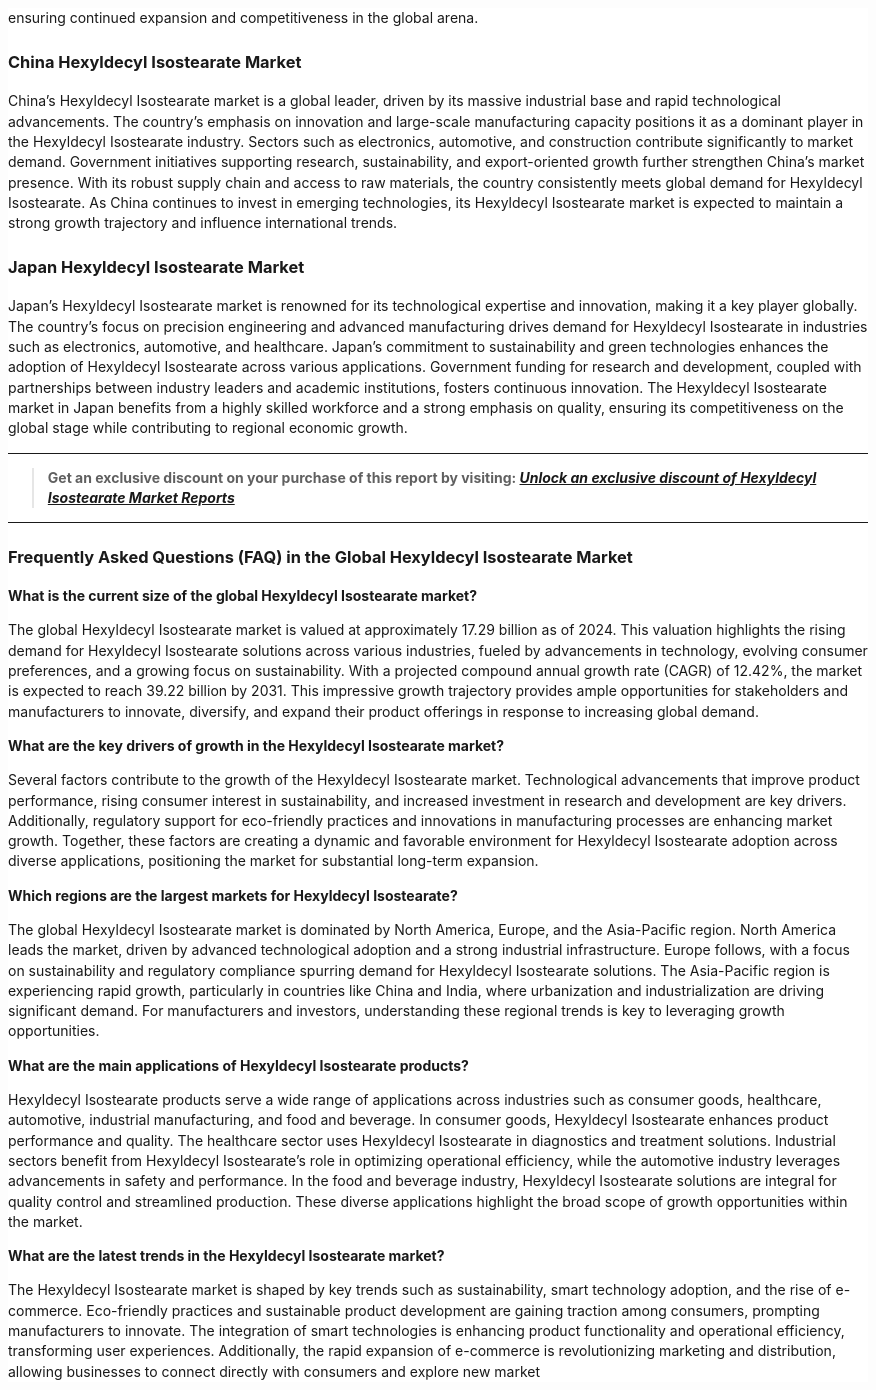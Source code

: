 ensuring continued expansion and competitiveness in the global arena.</p><h3>China Hexyldecyl Isostearate Market</h3><p>China&rsquo;s Hexyldecyl Isostearate market is a global leader, driven by its massive industrial base and rapid technological advancements. The country&rsquo;s emphasis on innovation and large-scale manufacturing capacity positions it as a dominant player in the Hexyldecyl Isostearate industry. Sectors such as electronics, automotive, and construction contribute significantly to market demand. Government initiatives supporting research, sustainability, and export-oriented growth further strengthen China&rsquo;s market presence. With its robust supply chain and access to raw materials, the country consistently meets global demand for Hexyldecyl Isostearate. As China continues to invest in emerging technologies, its Hexyldecyl Isostearate market is expected to maintain a strong growth trajectory and influence international trends.</p><h3>Japan Hexyldecyl Isostearate Market</h3><p>Japan&rsquo;s Hexyldecyl Isostearate market is renowned for its technological expertise and innovation, making it a key player globally. The country&rsquo;s focus on precision engineering and advanced manufacturing drives demand for Hexyldecyl Isostearate in industries such as electronics, automotive, and healthcare. Japan&rsquo;s commitment to sustainability and green technologies enhances the adoption of Hexyldecyl Isostearate across various applications. Government funding for research and development, coupled with partnerships between industry leaders and academic institutions, fosters continuous innovation. The Hexyldecyl Isostearate market in Japan benefits from a highly skilled workforce and a strong emphasis on quality, ensuring its competitiveness on the global stage while contributing to regional economic growth.</p><hr /><blockquote><p><strong>Get an exclusive discount on your purchase of this report by visiting: <em><a href="://marketresearchpulse.com/ask-for-discount/139709?utm_source=Github&amp;utm_medium=0111">Unlock an exclusive discount of Hexyldecyl Isostearate Market Reports</a></em>&nbsp;</strong></p></blockquote><hr /><h3>Frequently Asked Questions (FAQ) in the Global Hexyldecyl Isostearate Market</h3><p><strong>What is the current size of the global Hexyldecyl Isostearate market?</strong></p><p>The global Hexyldecyl Isostearate market is valued at approximately 17.29 billion as of 2024. This valuation highlights the rising demand for Hexyldecyl Isostearate solutions across various industries, fueled by advancements in technology, evolving consumer preferences, and a growing focus on sustainability. With a projected compound annual growth rate (CAGR) of 12.42%, the market is expected to reach 39.22 billion by 2031. This impressive growth trajectory provides ample opportunities for stakeholders and manufacturers to innovate, diversify, and expand their product offerings in response to increasing global demand.</p><p><strong>What are the key drivers of growth in the Hexyldecyl Isostearate market?</strong></p><p>Several factors contribute to the growth of the Hexyldecyl Isostearate market. Technological advancements that improve product performance, rising consumer interest in sustainability, and increased investment in research and development are key drivers. Additionally, regulatory support for eco-friendly practices and innovations in manufacturing processes are enhancing market growth. Together, these factors are creating a dynamic and favorable environment for Hexyldecyl Isostearate adoption across diverse applications, positioning the market for substantial long-term expansion.</p><p><strong>Which regions are the largest markets for Hexyldecyl Isostearate?</strong></p><p>The global Hexyldecyl Isostearate market is dominated by North America, Europe, and the Asia-Pacific region. North America leads the market, driven by advanced technological adoption and a strong industrial infrastructure. Europe follows, with a focus on sustainability and regulatory compliance spurring demand for Hexyldecyl Isostearate solutions. The Asia-Pacific region is experiencing rapid growth, particularly in countries like China and India, where urbanization and industrialization are driving significant demand. For manufacturers and investors, understanding these regional trends is key to leveraging growth opportunities.</p><p><strong>What are the main applications of Hexyldecyl Isostearate products?</strong></p><p>Hexyldecyl Isostearate products serve a wide range of applications across industries such as consumer goods, healthcare, automotive, industrial manufacturing, and food and beverage. In consumer goods, Hexyldecyl Isostearate enhances product performance and quality. The healthcare sector uses Hexyldecyl Isostearate in diagnostics and treatment solutions. Industrial sectors benefit from Hexyldecyl Isostearate&rsquo;s role in optimizing operational efficiency, while the automotive industry leverages advancements in safety and performance. In the food and beverage industry, Hexyldecyl Isostearate solutions are integral for quality control and streamlined production. These diverse applications highlight the broad scope of growth opportunities within the market.</p><p><strong>What are the latest trends in the Hexyldecyl Isostearate market?</strong></p><p>The Hexyldecyl Isostearate market is shaped by key trends such as sustainability, smart technology adoption, and the rise of e-commerce. Eco-friendly practices and sustainable product development are gaining traction among consumers, prompting manufacturers to innovate. The integration of smart technologies is enhancing product functionality and operational efficiency, transforming user experiences. Additionally, the rapid expansion of e-commerce is revolutionizing marketing and distribution, allowing businesses to connect directly with consumers and explore new market